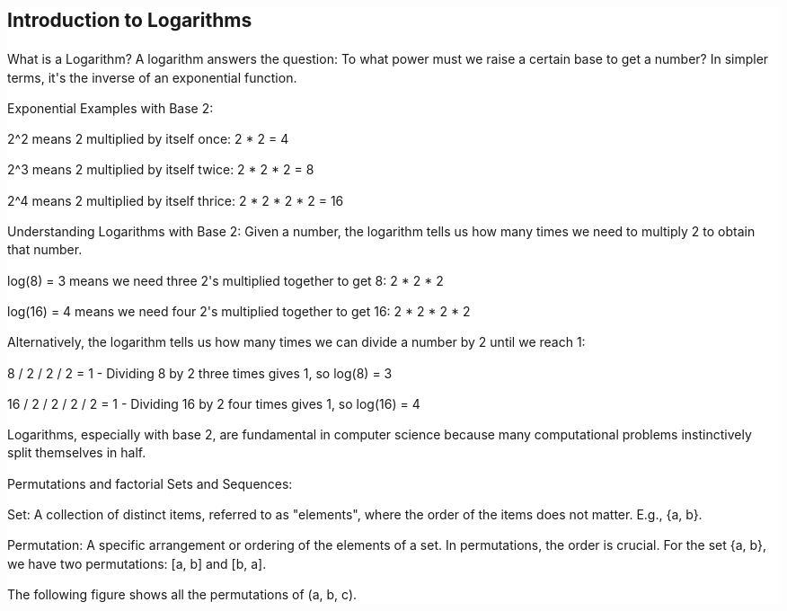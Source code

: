 ## Introduction to Logarithms
What is a Logarithm? A logarithm answers the question: To what power must we raise a certain base to get a number? In simpler terms, it's the inverse of an exponential function.

Exponential Examples with Base 2:

2^2 means 2 multiplied by itself once: 2 * 2 = 4

2^3 means 2 multiplied by itself twice: 2 * 2 * 2 = 8

2^4 means 2 multiplied by itself thrice: 2 * 2 * 2 * 2 = 16

Understanding Logarithms with Base 2: Given a number, the logarithm tells us how many times we need to multiply 2 to obtain that number.

log(8) = 3 means we need three 2's multiplied together to get 8: 2 * 2 * 2

log(16) = 4 means we need four 2's multiplied together to get 16: 2 * 2 * 2 * 2

Alternatively, the logarithm tells us how many times we can divide a number by 2 until we reach 1:

8 / 2 / 2 / 2 = 1 - Dividing 8 by 2 three times gives 1, so log(8) = 3

16 / 2 / 2 / 2 / 2 = 1 - Dividing 16 by 2 four times gives 1, so log(16) = 4

Logarithms, especially with base 2, are fundamental in computer science because many computational problems instinctively split themselves in half.

Permutations and factorial
Sets and Sequences:

Set: A collection of distinct items, referred to as "elements", where the order of the items does not matter. E.g., {a, b}.

Permutation: A specific arrangement or ordering of the elements of a set. In permutations, the order is crucial. For the set {a, b}, we have two permutations: [a, b] and [b, a].

The following figure shows all the permutations of (a, b, c).